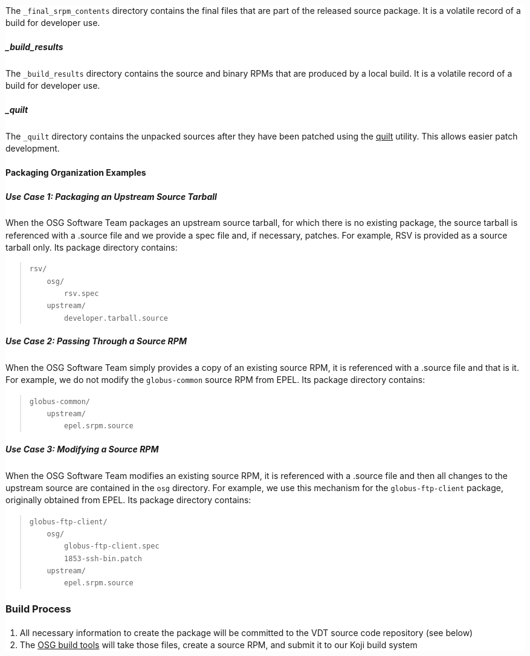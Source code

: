 The `_final_srpm_contents` directory contains the final files that are part of the released source package. It is a volatile record of a build for developer use.

##### \_build\_results

The `_build_results` directory contains the source and binary RPMs that are produced by a local build. It is a volatile record of a build for developer use.

##### \_quilt

The `_quilt` directory contains the unpacked sources after they have been patched using the [quilt](http://savannah.nongnu.org/projects/quilt) utility. This allows easier patch development.

#### Packaging Organization Examples

##### Use Case 1: Packaging an Upstream Source Tarball

When the OSG Software Team packages an upstream source tarball, for which there is no existing package, the source tarball is referenced with a .source file and we provide a spec file and, if necessary, patches. For example, RSV is provided as a source tarball only. Its package directory contains:

>     rsv/
>         osg/
>             rsv.spec
>         upstream/
>             developer.tarball.source

##### Use Case 2: Passing Through a Source RPM

When the OSG Software Team simply provides a copy of an existing source RPM, it is referenced with a .source file and that is it. For example, we do not modify the `globus-common` source RPM from EPEL. Its package directory contains:

>     globus-common/
>         upstream/
>             epel.srpm.source

##### Use Case 3: Modifying a Source RPM

When the OSG Software Team modifies an existing source RPM, it is referenced with a .source file and then all changes to the upstream source are contained in the `osg` directory. For example, we use this mechanism for the `globus-ftp-client` package, originally obtained from EPEL. Its package directory contains:

>     globus-ftp-client/
>         osg/
>             globus-ftp-client.spec
>             1853-ssh-bin.patch
>         upstream/
>             epel.srpm.source

### Build Process

1.  All necessary information to create the package will be committed to the VDT source code repository (see below)
2.  The [OSG build tools](../software/osg-build-tools.md) will take those files, create a source RPM, and submit it to our Koji build system
